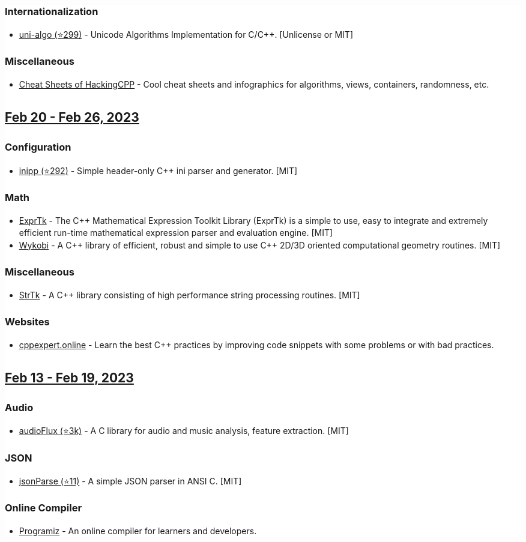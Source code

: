 ### Internationalization

*   [uni-algo (⭐299)](https://github.com/uni-algo/uni-algo) - Unicode Algorithms Implementation for C/C++. \[Unlicense or MIT]

### Miscellaneous

*   [Cheat Sheets of HackingCPP](https://hackingcpp.com/cpp/cheat_sheets.html) - Cool cheat sheets and infographics for algorithms, views, containers, randomness, etc.

## [Feb 20 - Feb 26, 2023](/content/2023/8/README.md)

### Configuration

*   [inipp (⭐292)](https://github.com/mcmtroffaes/inipp) - Simple header-only C++ ini parser and generator. \[MIT]

### Math

*   [ExprTk](https://www.partow.net/programming/exprtk/) - The C++ Mathematical Expression Toolkit Library (ExprTk) is a simple to use, easy to integrate and extremely efficient run-time mathematical expression parser and evaluation engine. \[MIT]
*   [Wykobi](https://www.wykobi.com) - A C++ library of efficient, robust and simple to use C++ 2D/3D oriented computational geometry routines. \[MIT]

### Miscellaneous

*   [StrTk](https://www.partow.net/programming/strtk/index.html) - A C++ library consisting of high performance string processing routines. \[MIT]

### Websites

*   [cppexpert.online](https://cppexpert.online) - Learn the best C++ practices by improving code snippets with some problems or with bad practices.

## [Feb 13 - Feb 19, 2023](/content/2023/7/README.md)

### Audio

*   [audioFlux (⭐3k)](https://github.com/libAudioFlux/audioFlux) - A C library for audio and music analysis, feature extraction. \[MIT]

### JSON

*   [jsonParse (⭐11)](https://github.com/liufeigit/jsonParse) - A simple JSON parser in ANSI C. \[MIT]

### Online Compiler

*   [Programiz](https://www.programiz.com/cpp-programming/online-compiler) - An online compiler for learners and developers.
